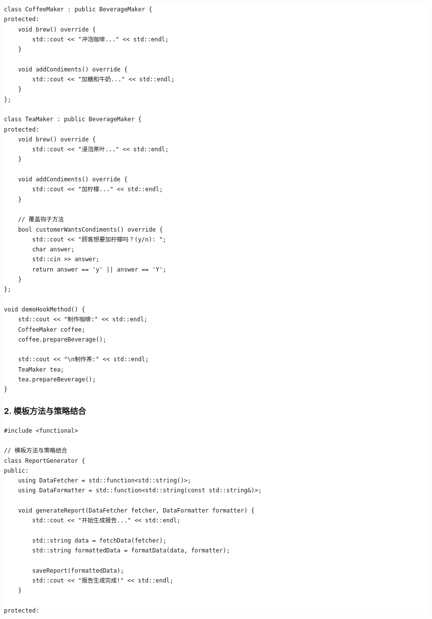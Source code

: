```
class CoffeeMaker : public BeverageMaker {
protected:
    void brew() override {
        std::cout << "冲泡咖啡..." << std::endl;
    }
    
    void addCondiments() override {
        std::cout << "加糖和牛奶..." << std::endl;
    }
};

class TeaMaker : public BeverageMaker {
protected:
    void brew() override {
        std::cout << "浸泡茶叶..." << std::endl;
    }
    
    void addCondiments() override {
        std::cout << "加柠檬..." << std::endl;
    }
    
    // 覆盖钩子方法
    bool customerWantsCondiments() override {
        std::cout << "顾客想要加柠檬吗？(y/n): ";
        char answer;
        std::cin >> answer;
        return answer == 'y' || answer == 'Y';
    }
};

void demoHookMethod() {
    std::cout << "制作咖啡:" << std::endl;
    CoffeeMaker coffee;
    coffee.prepareBeverage();
    
    std::cout << "\n制作茶:" << std::endl;
    TeaMaker tea;
    tea.prepareBeverage();
}
```

### 2. 模板方法与策略结合

```
#include <functional>

// 模板方法与策略结合
class ReportGenerator {
public:
    using DataFetcher = std::function<std::string()>;
    using DataFormatter = std::function<std::string(const std::string&)>;
    
    void generateReport(DataFetcher fetcher, DataFormatter formatter) {
        std::cout << "开始生成报告..." << std::endl;
        
        std::string data = fetchData(fetcher);
        std::string formattedData = formatData(data, formatter);
        
        saveReport(formattedData);
        std::cout << "报告生成完成!" << std::endl;
    }

protected:
```